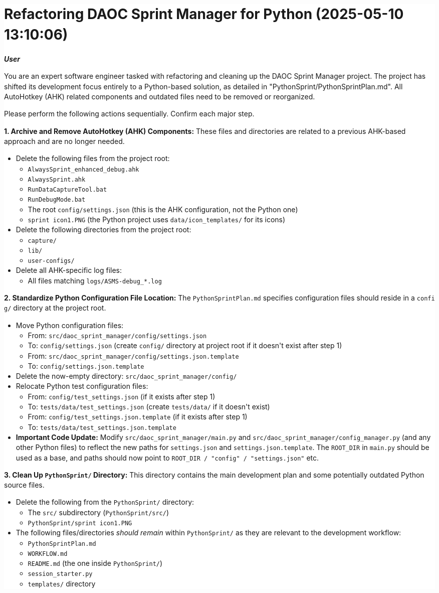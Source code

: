 

# Refactoring DAOC Sprint Manager for Python (2025-05-10 13:10:06)

_**User**_

You are an expert software engineer tasked with refactoring and cleaning up the DAOC Sprint Manager project. The project has shifted its development focus entirely to a Python-based solution, as detailed in "PythonSprint/PythonSprintPlan.md". All AutoHotkey (AHK) related components and outdated files need to be removed or reorganized.

Please perform the following actions sequentially. Confirm each major step.

**1. Archive and Remove AutoHotkey (AHK) Components:**
   These files and directories are related to a previous AHK-based approach and are no longer needed.
   - Delete the following files from the project root:
     - `AlwaysSprint_enhanced_debug.ahk`
     - `AlwaysSprint.ahk`
     - `RunDataCaptureTool.bat`
     - `RunDebugMode.bat`
     - The root `config/settings.json` (this is the AHK configuration, not the Python one)
     - `sprint icon1.PNG` (the Python project uses `data/icon_templates/` for its icons)
   - Delete the following directories from the project root:
     - `capture/`
     - `lib/`
     - `user-configs/`
   - Delete all AHK-specific log files:
     - All files matching `logs/ASMS-debug_*.log`

**2. Standardize Python Configuration File Location:**
   The `PythonSprintPlan.md` specifies configuration files should reside in a `config/` directory at the project root.
   - Move Python configuration files:
     - From: `src/daoc_sprint_manager/config/settings.json`
     - To: `config/settings.json` (create `config/` directory at project root if it doesn't exist after step 1)
     - From: `src/daoc_sprint_manager/config/settings.json.template`
     - To: `config/settings.json.template`
   - Delete the now-empty directory: `src/daoc_sprint_manager/config/`
   - Relocate Python test configuration files:
     - From: `config/test_settings.json` (if it exists after step 1)
     - To: `tests/data/test_settings.json` (create `tests/data/` if it doesn't exist)
     - From: `config/test_settings.json.template` (if it exists after step 1)
     - To: `tests/data/test_settings.json.template`
   - **Important Code Update:** Modify `src/daoc_sprint_manager/main.py` and `src/daoc_sprint_manager/config_manager.py` (and any other Python files) to reflect the new paths for `settings.json` and `settings.json.template`. The `ROOT_DIR` in `main.py` should be used as a base, and paths should now point to `ROOT_DIR / "config" / "settings.json"` etc.

**3. Clean Up `PythonSprint/` Directory:**
   This directory contains the main development plan and some potentially outdated Python source files.
   - Delete the following from the `PythonSprint/` directory:
     - The `src/` subdirectory (`PythonSprint/src/`)
     - `PythonSprint/sprint icon1.PNG`
   - The following files/directories *should remain* within `PythonSprint/` as they are relevant to the development workflow:
     - `PythonSprintPlan.md`
     - `WORKFLOW.md`
     - `README.md` (the one inside `PythonSprint/`)
     - `session_starter.py`
     - `templates/` directory
